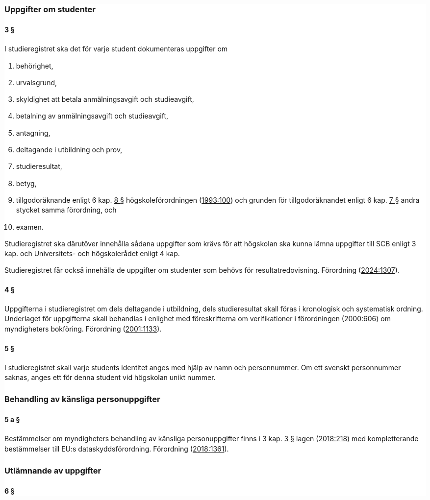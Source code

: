 ### Uppgifter om studenter

#### 3 §

I studieregistret ska det för varje student dokumenteras uppgifter om

1. behörighet,

2. urvalsgrund,

3. skyldighet att betala anmälningsavgift och studieavgift,

4. betalning av anmälningsavgift och studieavgift,

5. antagning,

6. deltagande i utbildning och prov,

7. studieresultat,

8. betyg,

9. tillgodoräknande enligt 6 kap. [8 §](#kap6.8) högskoleförordningen ([1993:100](https://selex.se/eli/sfs/1993/100)) och grunden för tillgodoräknandet enligt 6 kap. [7 §](#kap6.7) andra stycket samma förordning, och

10. examen.

Studieregistret ska därutöver innehålla sådana uppgifter som krävs för att högskolan ska kunna lämna uppgifter till SCB enligt 3 kap. och Universitets- och högskolerådet enligt 4 kap.

Studieregistret får också innehålla de uppgifter om studenter som behövs för resultatredovisning. Förordning ([2024:1307](https://selex.se/eli/sfs/2024/1307)).

#### 4 §

Uppgifterna i studieregistret om dels deltagande i utbildning, dels studieresultat skall föras i kronologisk och systematisk ordning. Underlaget för uppgifterna skall behandlas i enlighet med föreskrifterna om verifikationer i förordningen ([2000:606](https://selex.se/eli/sfs/2000/606)) om myndigheters bokföring. Förordning ([2001:1133](https://selex.se/eli/sfs/2001/1133)).

#### 5 §

I studieregistret skall varje students identitet anges med hjälp av namn och personnummer. Om ett svenskt personnummer saknas, anges ett för denna student vid högskolan unikt nummer.

### Behandling av känsliga personuppgifter

#### 5 a §

Bestämmelser om myndigheters behandling av känsliga personuppgifter finns i 3 kap. [3 §](#kap3.3) lagen ([2018:218](https://selex.se/eli/sfs/2018/218)) med kompletterande bestämmelser till EU:s dataskyddsförordning. Förordning ([2018:1361](https://selex.se/eli/sfs/2018/1361)).

### Utlämnande av uppgifter

#### 6 §

